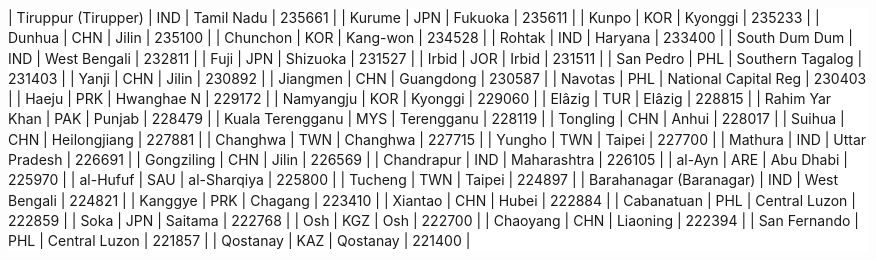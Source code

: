 | Tiruppur (Tirupper) | IND | Tamil Nadu | 235661 |
| Kurume | JPN | Fukuoka | 235611 |
| Kunpo | KOR | Kyonggi | 235233 |
| Dunhua | CHN | Jilin | 235100 |
| Chunchon | KOR | Kang-won | 234528 |
| Rohtak | IND | Haryana | 233400 |
| South Dum Dum | IND | West Bengali | 232811 |
| Fuji | JPN | Shizuoka | 231527 |
| Irbid | JOR | Irbid | 231511 |
| San Pedro | PHL | Southern Tagalog | 231403 |
| Yanji | CHN | Jilin | 230892 |
| Jiangmen | CHN | Guangdong | 230587 |
| Navotas | PHL | National Capital Reg | 230403 |
| Haeju | PRK | Hwanghae N | 229172 |
| Namyangju | KOR | Kyonggi | 229060 |
| Elâzig | TUR | Elâzig | 228815 |
| Rahim Yar Khan | PAK | Punjab | 228479 |
| Kuala Terengganu | MYS | Terengganu | 228119 |
| Tongling | CHN | Anhui | 228017 |
| Suihua | CHN | Heilongjiang | 227881 |
| Changhwa | TWN | Changhwa | 227715 |
| Yungho | TWN | Taipei | 227700 |
| Mathura | IND | Uttar Pradesh | 226691 |
| Gongziling | CHN | Jilin | 226569 |
| Chandrapur | IND | Maharashtra | 226105 |
| al-Ayn | ARE | Abu Dhabi | 225970 |
| al-Hufuf | SAU | al-Sharqiya | 225800 |
| Tucheng | TWN | Taipei | 224897 |
| Barahanagar (Baranagar) | IND | West Bengali | 224821 |
| Kanggye | PRK | Chagang | 223410 |
| Xiantao | CHN | Hubei | 222884 |
| Cabanatuan | PHL | Central Luzon | 222859 |
| Soka | JPN | Saitama | 222768 |
| Osh | KGZ | Osh | 222700 |
| Chaoyang | CHN | Liaoning | 222394 |
| San Fernando | PHL | Central Luzon | 221857 |
| Qostanay | KAZ | Qostanay | 221400 |